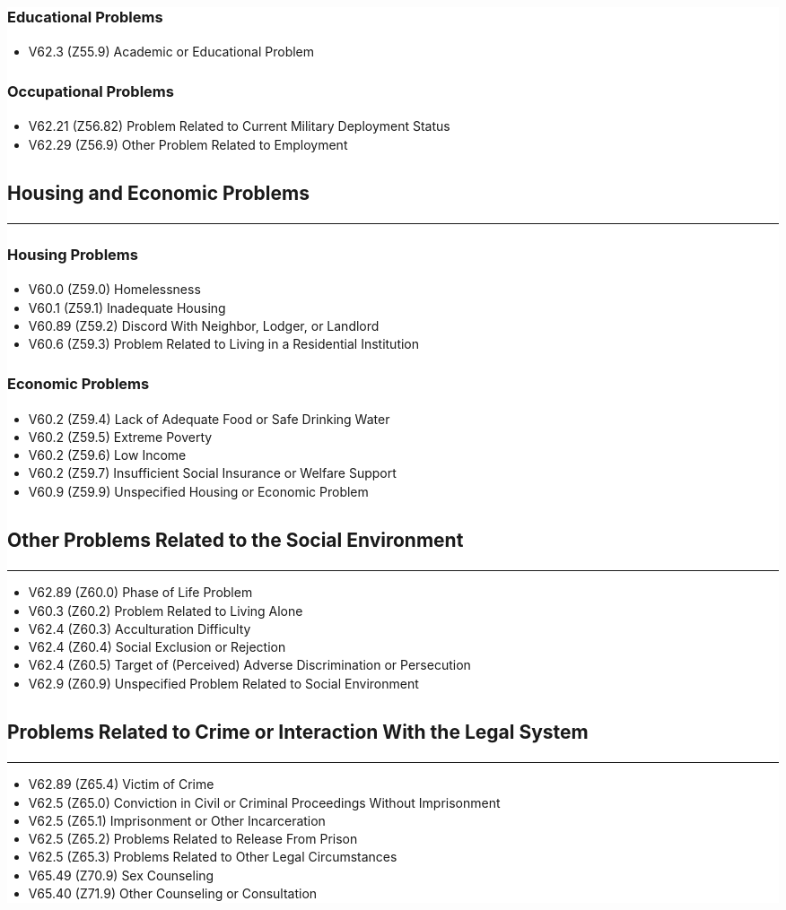### Educational Problems

- V62.3 (Z55.9) Academic or Educational Problem

### Occupational Problems

- V62.21 (Z56.82) Problem Related to Current Military Deployment Status
- V62.29 (Z56.9) Other Problem Related to Employment

## Housing and Economic Problems

---

### Housing Problems

- V60.0 (Z59.0) Homelessness
- V60.1 (Z59.1) Inadequate Housing
- V60.89 (Z59.2) Discord With Neighbor, Lodger, or Landlord
- V60.6 (Z59.3) Problem Related to Living in a Residential Institution

### Economic Problems

- V60.2 (Z59.4) Lack of Adequate Food or Safe Drinking Water
- V60.2 (Z59.5) Extreme Poverty
- V60.2 (Z59.6) Low Income
- V60.2 (Z59.7) Insufficient Social Insurance or Welfare Support
- V60.9 (Z59.9) Unspecified Housing or Economic Problem

## Other Problems Related to the Social Environment

---

- V62.89 (Z60.0) Phase of Life Problem
- V60.3 (Z60.2) Problem Related to Living Alone
- V62.4 (Z60.3) Acculturation Difficulty
- V62.4 (Z60.4) Social Exclusion or Rejection
- V62.4 (Z60.5) Target of (Perceived) Adverse Discrimination or Persecution
- V62.9 (Z60.9) Unspecified Problem Related to Social Environment

## Problems Related to Crime or Interaction With the Legal System

---

- V62.89 (Z65.4) Victim of Crime
- V62.5 (Z65.0) Conviction in Civil or Criminal Proceedings Without Imprisonment
- V62.5 (Z65.1) Imprisonment or Other Incarceration
- V62.5 (Z65.2) Problems Related to Release From Prison
- V62.5 (Z65.3) Problems Related to Other Legal Circumstances
- V65.49 (Z70.9) Sex Counseling
- V65.40 (Z71.9) Other Counseling or Consultation
